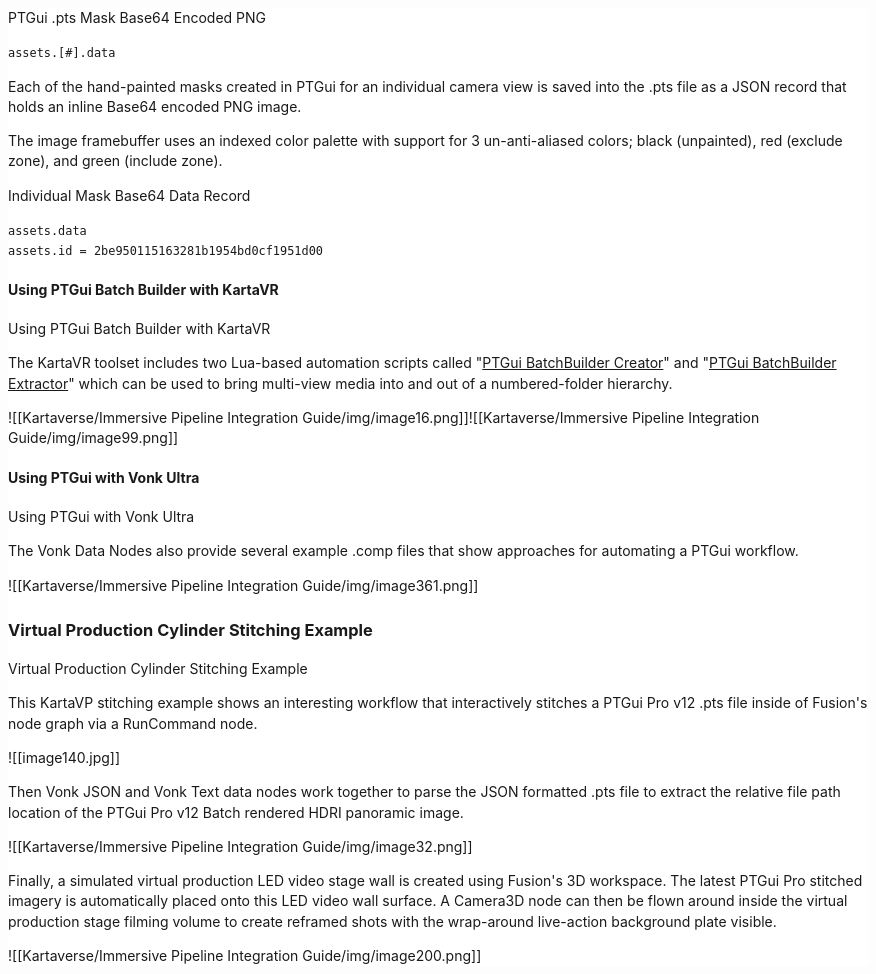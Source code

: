 PTGui .pts Mask Base64 Encoded PNG

    assets.[#].data

Each of the hand-painted masks created in PTGui for an individual camera view is saved into the .pts file as a JSON record that holds an inline Base64 encoded PNG image.

The image framebuffer uses an indexed color palette with support for 3 un-anti-aliased colors; black (unpainted), red (exclude zone), and green (include zone).

Individual Mask Base64 Data Record

    assets.data
    assets.id = 2be950115163281b1954bd0cf1951d00

#### Using PTGui Batch Builder with KartaVR

Using PTGui Batch Builder with KartaVR

The KartaVR toolset includes two Lua-based automation scripts called "[PTGui BatchBuilder Creator](https://andrewhazelden.com/projects/kartavr/docs/scripts.html#batch-builder-creator)" and "[PTGui BatchBuilder Extractor](https://andrewhazelden.com/projects/kartavr/docs/scripts.html#batch-builder-extractor)" which can be used to bring multi-view media into and out of a numbered-folder hierarchy.

![[Kartaverse/Immersive Pipeline Integration Guide/img/image16.png]]![[Kartaverse/Immersive Pipeline Integration Guide/img/image99.png]]

#### Using PTGui with Vonk Ultra

Using PTGui with Vonk Ultra

The Vonk Data Nodes also provide several example .comp files that show approaches for automating a PTGui workflow.

![[Kartaverse/Immersive Pipeline Integration Guide/img/image361.png]]

### Virtual Production Cylinder Stitching Example

Virtual Production Cylinder Stitching Example

This KartaVP stitching example shows an interesting workflow that interactively stitches a PTGui Pro v12 .pts file inside of Fusion's node graph via a RunCommand node.

![[image140.jpg]]

Then Vonk JSON and Vonk Text data nodes work together to parse the JSON formatted .pts file to extract the relative file path location of the PTGui Pro v12 Batch rendered HDRI panoramic image.

![[Kartaverse/Immersive Pipeline Integration Guide/img/image32.png]]

Finally, a simulated virtual production LED video stage wall is created using Fusion's 3D workspace. The latest PTGui Pro stitched imagery is automatically placed onto this LED video wall surface. A Camera3D node can then be flown around inside the virtual production stage filming volume to create reframed shots with the wrap-around live-action background plate visible.

![[Kartaverse/Immersive Pipeline Integration Guide/img/image200.png]]
